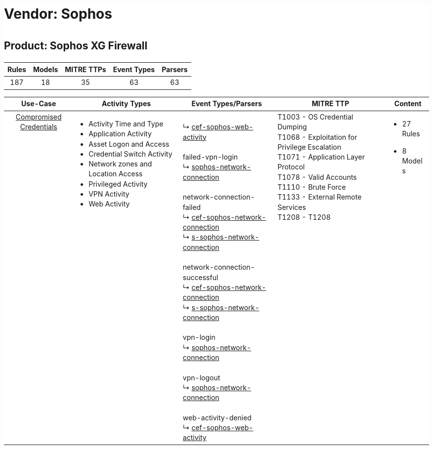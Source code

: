 Vendor: Sophos
==============
Product: Sophos XG Firewall
---------------------------
| Rules | Models | MITRE TTPs | Event Types | Parsers |
|:-----:|:------:|:----------:|:-----------:|:-------:|
|  187  |   18   |     35     |     63      |   63    |

|                                 Use-Case                                  | Activity Types                                                                                                                                                                                                                                           | Event Types/Parsers                                                                                                                                                                                                                                                                                                                                                                                                                                                                                                                                                                                                                                                                                                                                                                                                                                                                                                                                                                                                      | MITRE TTP                                                                                                                                                                                                                      | Content                                              |
|:-------------------------------------------------------------------------:| -------------------------------------------------------------------------------------------------------------------------------------------------------------------------------------------------------------------------------------------------------- | ------------------------------------------------------------------------------------------------------------------------------------------------------------------------------------------------------------------------------------------------------------------------------------------------------------------------------------------------------------------------------------------------------------------------------------------------------------------------------------------------------------------------------------------------------------------------------------------------------------------------------------------------------------------------------------------------------------------------------------------------------------------------------------------------------------------------------------------------------------------------------------------------------------------------------------------------------------------------------------------------------------------------ | ------------------------------------------------------------------------------------------------------------------------------------------------------------------------------------------------------------------------------ | ---------------------------------------------------- |
| [Compromised Credentials](../UseCases/usecase_compromised_credentials.md) | <ul><li>Activity Time  and Type</li><li>Application Activity</li><li>Asset Logon and Access</li><li>Credential Switch Activity</li><li>Network zones and Location Access</li><li>Privileged Activity</li><li>VPN Activity</li><li>Web Activity</li></ul> |  <br> ↳ [cef-sophos-web-activity](../Parsers/parserContent_cef-sophos-web-activity.md)<br><br> failed-vpn-login<br> ↳ [sophos-network-connection](../Parsers/parserContent_sophos-network-connection.md)<br><br> network-connection-failed<br> ↳ [cef-sophos-network-connection](../Parsers/parserContent_cef-sophos-network-connection.md)<br> ↳ [s-sophos-network-connection](../Parsers/parserContent_s-sophos-network-connection.md)<br><br> network-connection-successful<br> ↳ [cef-sophos-network-connection](../Parsers/parserContent_cef-sophos-network-connection.md)<br> ↳ [s-sophos-network-connection](../Parsers/parserContent_s-sophos-network-connection.md)<br><br> vpn-login<br> ↳ [sophos-network-connection](../Parsers/parserContent_sophos-network-connection.md)<br><br> vpn-logout<br> ↳ [sophos-network-connection](../Parsers/parserContent_sophos-network-connection.md)<br><br> web-activity-denied<br> ↳ [cef-sophos-web-activity](../Parsers/parserContent_cef-sophos-web-activity.md)<br> | T1003 - OS Credential Dumping<br>T1068 - Exploitation for Privilege Escalation<br>T1071 - Application Layer Protocol<br>T1078 - Valid Accounts<br>T1110 - Brute Force<br>T1133 - External Remote Services<br>T1208 - T1208<br> | <ul><li>27 Rules</li></ul><ul><li>8 Models</li></ul> |